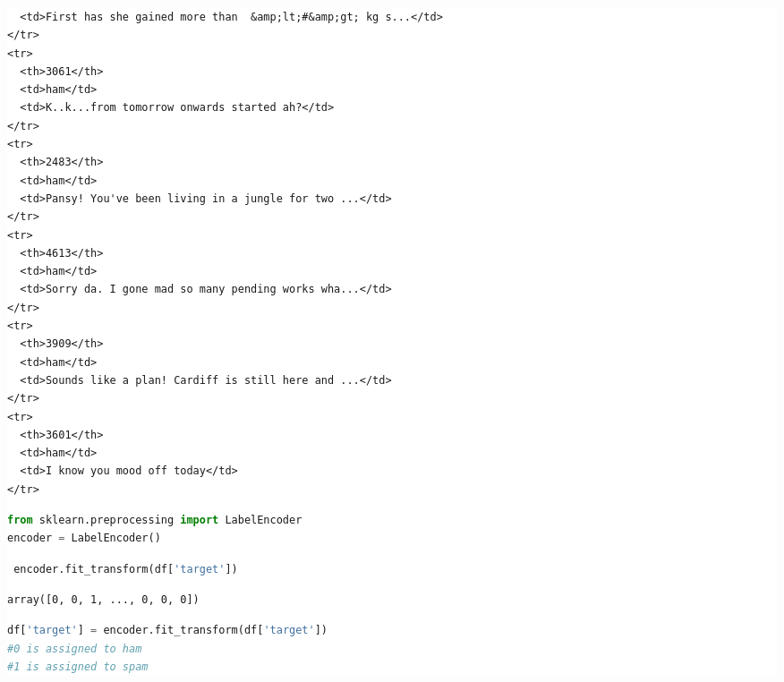       <td>First has she gained more than  &amp;lt;#&amp;gt; kg s...</td>
    </tr>
    <tr>
      <th>3061</th>
      <td>ham</td>
      <td>K..k...from tomorrow onwards started ah?</td>
    </tr>
    <tr>
      <th>2483</th>
      <td>ham</td>
      <td>Pansy! You've been living in a jungle for two ...</td>
    </tr>
    <tr>
      <th>4613</th>
      <td>ham</td>
      <td>Sorry da. I gone mad so many pending works wha...</td>
    </tr>
    <tr>
      <th>3909</th>
      <td>ham</td>
      <td>Sounds like a plan! Cardiff is still here and ...</td>
    </tr>
    <tr>
      <th>3601</th>
      <td>ham</td>
      <td>I know you mood off today</td>
    </tr>
  </tbody>
</table>
</div>




```python
from sklearn.preprocessing import LabelEncoder
encoder = LabelEncoder()
```


```python
 encoder.fit_transform(df['target'])
```




    array([0, 0, 1, ..., 0, 0, 0])




```python
df['target'] = encoder.fit_transform(df['target'])
#0 is assigned to ham
#1 is assigned to spam
```

